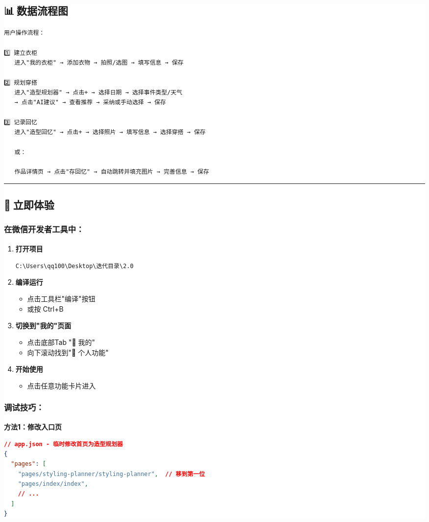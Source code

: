 
## 📊 数据流程图

```
用户操作流程：

1️⃣ 建立衣柜
   进入"我的衣柜" → 添加衣物 → 拍照/选图 → 填写信息 → 保存

2️⃣ 规划穿搭
   进入"造型规划器" → 点击+ → 选择日期 → 选择事件类型/天气
   → 点击"AI建议" → 查看推荐 → 采纳或手动选择 → 保存

3️⃣ 记录回忆
   进入"造型回忆" → 点击+ → 选择照片 → 填写信息 → 选择穿搭 → 保存

   或：

   作品详情页 → 点击"存回忆" → 自动跳转并填充图片 → 完善信息 → 保存
```

---

## 🚀 立即体验

### 在微信开发者工具中：

1. **打开项目**
   ```
   C:\Users\qq100\Desktop\迭代目录\2.0
   ```

2. **编译运行**
   - 点击工具栏"编译"按钮
   - 或按 Ctrl+B

3. **切换到"我的"页面**
   - 点击底部Tab "👤 我的"
   - 向下滚动找到"💫 个人功能"

4. **开始使用**
   - 点击任意功能卡片进入

### 调试技巧：

**方法1：修改入口页**
```json
// app.json - 临时修改首页为造型规划器
{
  "pages": [
    "pages/styling-planner/styling-planner",  // 移到第一位
    "pages/index/index",
    // ...
  ]
}
```
